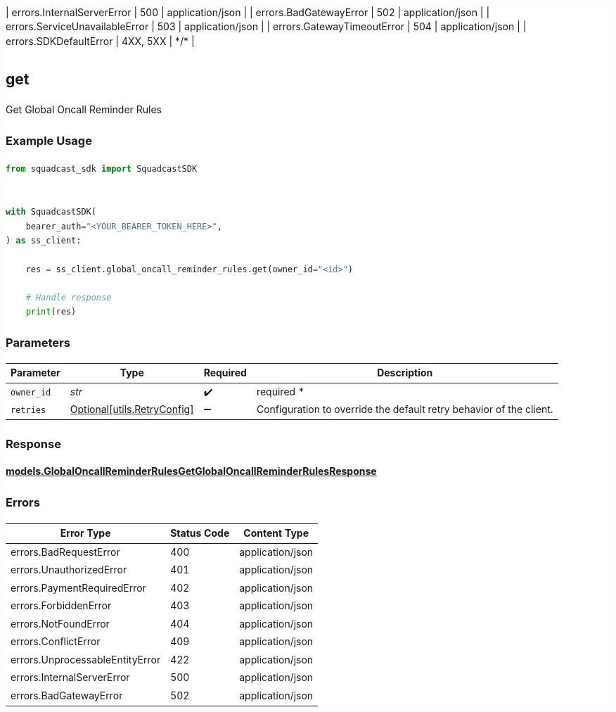 | errors.InternalServerError      | 500                             | application/json                |
| errors.BadGatewayError          | 502                             | application/json                |
| errors.ServiceUnavailableError  | 503                             | application/json                |
| errors.GatewayTimeoutError      | 504                             | application/json                |
| errors.SDKDefaultError          | 4XX, 5XX                        | \*/\*                           |

## get

Get Global Oncall Reminder Rules

### Example Usage


```python
from squadcast_sdk import SquadcastSDK


with SquadcastSDK(
    bearer_auth="<YOUR_BEARER_TOKEN_HERE>",
) as ss_client:

    res = ss_client.global_oncall_reminder_rules.get(owner_id="<id>")

    # Handle response
    print(res)

```

### Parameters

| Parameter                                                           | Type                                                                | Required                                                            | Description                                                         |
| ------------------------------------------------------------------- | ------------------------------------------------------------------- | ------------------------------------------------------------------- | ------------------------------------------------------------------- |
| `owner_id`                                                          | *str*                                                               | :heavy_check_mark:                                                  | required *                                                          |
| `retries`                                                           | [Optional[utils.RetryConfig]](../../models/utils/retryconfig.md)    | :heavy_minus_sign:                                                  | Configuration to override the default retry behavior of the client. |

### Response

**[models.GlobalOncallReminderRulesGetGlobalOncallReminderRulesResponse](../../models/globaloncallreminderrulesgetglobaloncallreminderrulesresponse.md)**

### Errors

| Error Type                      | Status Code                     | Content Type                    |
| ------------------------------- | ------------------------------- | ------------------------------- |
| errors.BadRequestError          | 400                             | application/json                |
| errors.UnauthorizedError        | 401                             | application/json                |
| errors.PaymentRequiredError     | 402                             | application/json                |
| errors.ForbiddenError           | 403                             | application/json                |
| errors.NotFoundError            | 404                             | application/json                |
| errors.ConflictError            | 409                             | application/json                |
| errors.UnprocessableEntityError | 422                             | application/json                |
| errors.InternalServerError      | 500                             | application/json                |
| errors.BadGatewayError          | 502                             | application/json                |